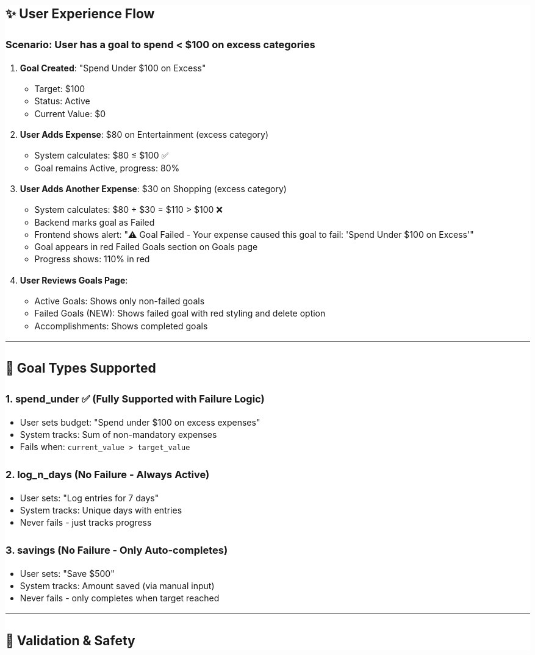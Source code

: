 
## ✨ User Experience Flow

### Scenario: User has a goal to spend < $100 on excess categories

1. **Goal Created**: "Spend Under $100 on Excess"
   - Target: $100
   - Status: Active
   - Current Value: $0

2. **User Adds Expense**: $80 on Entertainment (excess category)
   - System calculates: $80 ≤ $100 ✅
   - Goal remains Active, progress: 80%

3. **User Adds Another Expense**: $30 on Shopping (excess category)
   - System calculates: $80 + $30 = $110 > $100 ❌
   - Backend marks goal as Failed
   - Frontend shows alert: "⚠️ Goal Failed - Your expense caused this goal to fail: 'Spend Under $100 on Excess'"
   - Goal appears in red Failed Goals section on Goals page
   - Progress shows: 110% in red

4. **User Reviews Goals Page**: 
   - Active Goals: Shows only non-failed goals
   - Failed Goals (NEW): Shows failed goal with red styling and delete option
   - Accomplishments: Shows completed goals

---

## 🎯 Goal Types Supported

### 1. **spend_under** ✅ (Fully Supported with Failure Logic)
- User sets budget: "Spend under $100 on excess expenses"
- System tracks: Sum of non-mandatory expenses
- Fails when: `current_value > target_value`

### 2. **log_n_days** (No Failure - Always Active)
- User sets: "Log entries for 7 days"
- System tracks: Unique days with entries
- Never fails - just tracks progress

### 3. **savings** (No Failure - Only Auto-completes)
- User sets: "Save $500"
- System tracks: Amount saved (via manual input)
- Never fails - only completes when target reached

---

## 🔐 Validation & Safety
